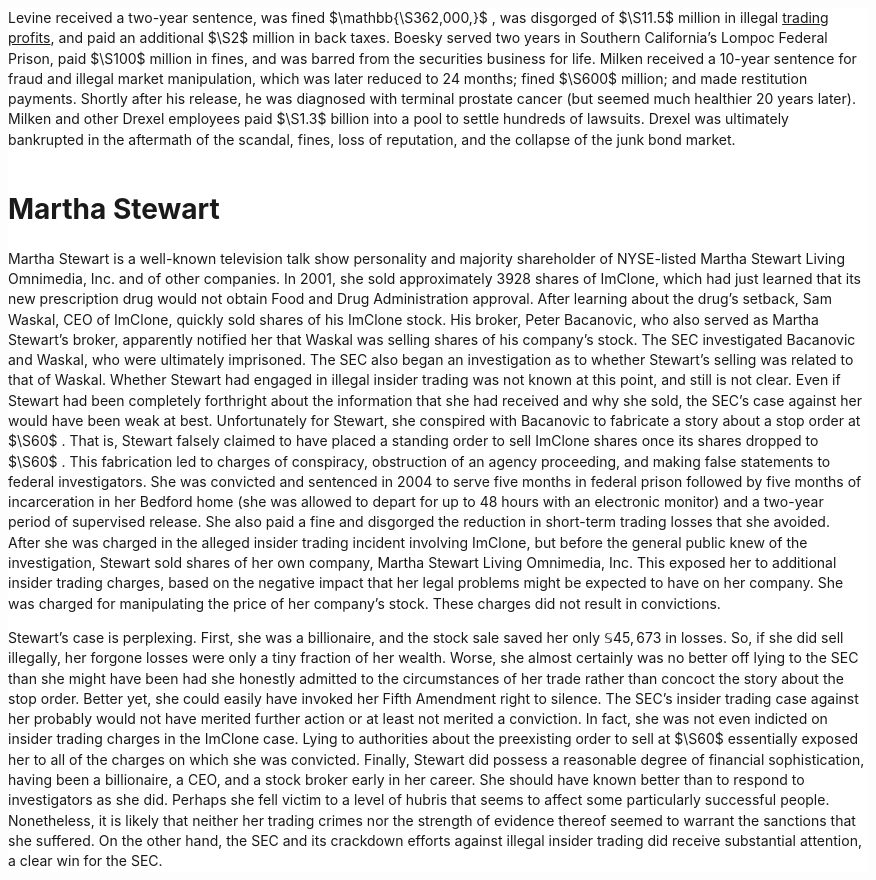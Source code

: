 Levine received a two-year sentence, was fined  $\mathbb{\S362,000,}$  , was disgorged of  $\S11.5$   million in illegal [trading profits](Chapter%201%20Introduction%20to%20Securities%20Trading%20and%20Markets.md), and paid an additional  $\S2$   million in back taxes. Boesky served two years in Southern California’s Lompoc Federal Prison, paid   $\S100$   million in fines, and was barred from the securities business for life. Milken received a 10-year sentence for fraud and illegal market manipulation, which was later reduced to 24 months; fined  $\S600$  million; and made restitution payments. Shortly after his release, he was diagnosed with terminal prostate cancer (but seemed much healthier 20 years later). Milken and other Drexel employees paid   $\S1.3$   billion into a pool to settle hundreds of lawsuits. Drexel was ultimately bankrupted in the aftermath of the scandal, fines, loss of reputation, and the collapse of the junk bond market.  

# Martha Stewart  

Martha Stewart is a well-known television talk show personality and majority shareholder of NYSE-listed Martha Stewart Living Omnimedia, Inc. and of other companies. In 2001, she sold approximately 3928 shares of ImClone, which had just learned that its new prescription drug would not obtain Food and Drug Administration approval. After learning about the drug’s setback, Sam Waskal, CEO of ImClone, quickly sold shares of his ImClone stock. His broker, Peter Bacanovic, who also served as Martha Stewart’s broker, apparently notified her that Waskal was selling shares of his company’s stock. The SEC investigated Bacanovic and Waskal, who were ultimately imprisoned. The SEC also began an investigation as to whether Stewart’s selling was related to that of Waskal. Whether Stewart had engaged in illegal insider trading was not known at this point, and still is not clear. Even if Stewart had been completely forthright about the information that she had received and why she sold, the SEC’s case against her would have been weak at best. Unfortunately for Stewart, she conspired with Bacanovic to fabricate a story about a stop order at   $\S60$  . That is, Stewart falsely claimed to have placed a standing order to sell ImClone shares once its shares dropped to   $\S60$  . This fabrication led to charges of conspiracy, obstruction of an agency proceeding, and making false statements to federal investigators. She was convicted and sentenced in 2004 to serve five months in federal prison followed by five months of incarceration in her Bedford home (she was allowed to depart for up to 48 hours with an electronic monitor) and a two-year period of supervised release. She also paid a fine and disgorged the reduction in short-term trading losses that she avoided.  
After she was charged in the alleged insider trading incident involving ImClone, but before the general public knew of the investigation, Stewart sold shares of her own company, Martha Stewart Living Omnimedia, Inc. This exposed her to additional insider trading charges, based on the negative impact that her legal problems might be expected to have on her company. She was charged for manipulating the price of her company’s stock. These charges did not result in convictions.  

Stewart’s case is perplexing. First, she was a billionaire, and the stock sale saved her only  $\mathbb{S}45{,}673$   in losses. So, if she did sell illegally, her forgone losses were only a tiny fraction of her wealth. Worse, she almost certainly was no better off lying to the SEC than she might have been had she honestly admitted to the circumstances of her trade rather than concoct the story about the stop order. Better yet, she could easily have invoked her Fifth Amendment right to silence. The SEC’s insider trading case against her probably would not have merited further action or at least not merited a conviction. In fact, she was not even indicted on insider trading charges in the ImClone case. Lying to authorities about the preexisting order to sell at   $\S60$   essentially exposed her to all of the charges on which she was convicted. Finally, Stewart did possess a reasonable degree of financial sophistication, having been a billionaire, a CEO, and a stock broker early in her career. She should have known better than to respond to investigators as she did. Perhaps she fell victim to a level of hubris that seems to affect some particularly successful people. Nonetheless, it is likely that neither her trading crimes nor the strength of evidence thereof seemed to warrant the sanctions that she suffered. On the other hand, the SEC and its crackdown efforts against illegal insider trading did receive substantial attention, a clear win for the SEC.  
